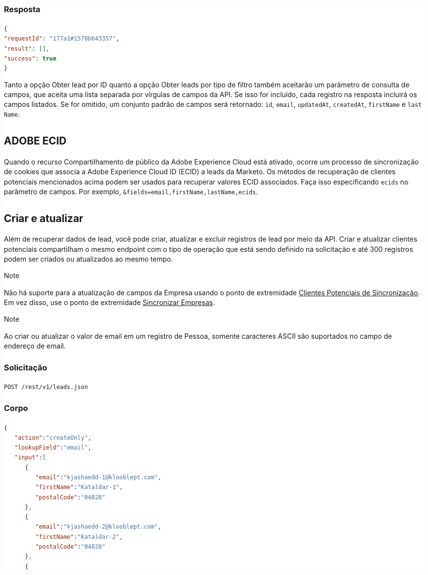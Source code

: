 ### Resposta

```json
{
"requestId": "177a1#1578b643357",
"result": [],
"success": true
}
```

Tanto a opção Obter lead por ID quanto a opção Obter leads por tipo de filtro também aceitarão um parâmetro de consulta de campos, que aceita uma lista separada por vírgulas de campos da API. Se isso for incluído, cada registro na resposta incluirá os campos listados.  Se for omitido, um conjunto padrão de campos será retornado: `id`, `email`, `updatedAt`, `createdAt`, `firstName` e `lastName`.

## ADOBE ECID

Quando o recurso Compartilhamento de público da Adobe Experience Cloud está ativado, ocorre um processo de sincronização de cookies que associa a Adobe Experience Cloud ID (ECID) a leads da Marketo.  Os métodos de recuperação de clientes potenciais mencionados acima podem ser usados para recuperar valores ECID associados.  Faça isso especificando `ecids` no parâmetro de campos. Por exemplo, `&fields=email,firstName,lastName,ecids`.

## Criar e atualizar

Além de recuperar dados de lead, você pode criar, atualizar e excluir registros de lead por meio da API. Criar e atualizar clientes potenciais compartilham o mesmo endpoint com o tipo de operação que está sendo definido na solicitação e até 300 registros podem ser criados ou atualizados ao mesmo tempo.

>[!NOTE]
>
> Não há suporte para a atualização de campos da Empresa usando o ponto de extremidade [Clientes Potenciais de Sincronização](https://developer.adobe.com/marketo-apis/api/mapi/#tag/Leads/operation/syncLeadUsingPOST). Em vez disso, use o ponto de extremidade [Sincronizar Empresas](https://developer.adobe.com/marketo-apis/api/mapi/#tag/Companies/operation/syncCompaniesUsingPOST).

>[!NOTE]
>
> Ao criar ou atualizar o valor de email em um registro de Pessoa, somente caracteres ASCII são suportados no campo de endereço de email.

### Solicitação

```
POST /rest/v1/leads.json
```

### Corpo

```json
{
   "action":"createOnly",
   "lookupField":"email",
   "input":[
      {
         "email":"kjashaedd-1@klooblept.com",
         "firstName":"Kataldar-1",
         "postalCode":"04828"
      },
      {
         "email":"kjashaedd-2@klooblept.com",
         "firstName":"Kataldar-2",
         "postalCode":"04828"
      },
      {
```